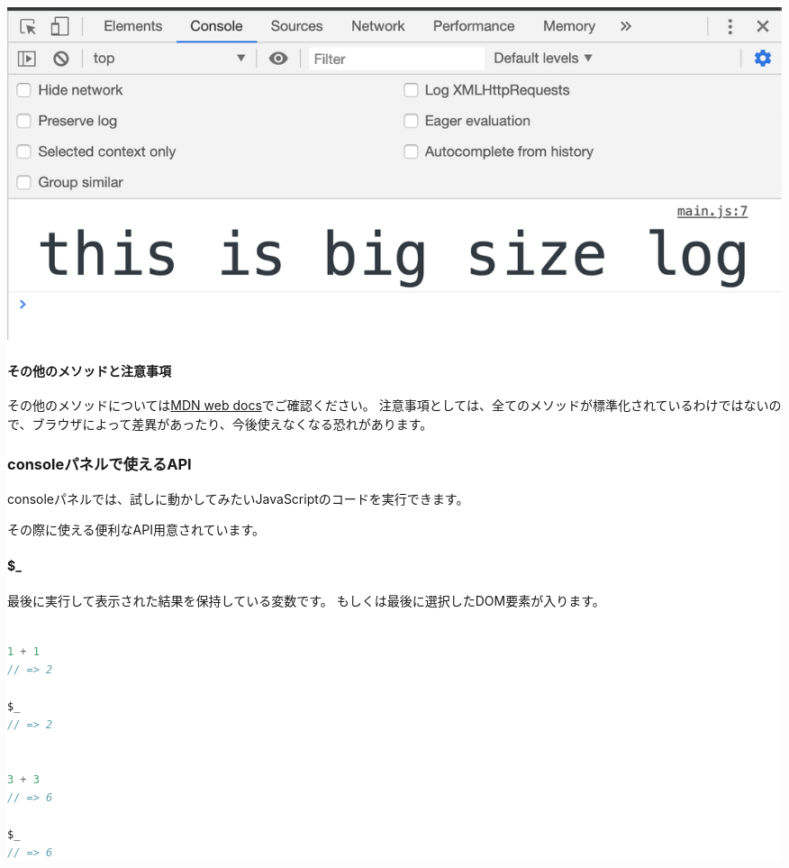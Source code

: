 ![elementsパネル](/image/developerTools/console_style.png)


#### その他のメソッドと注意事項

その他のメソッドについては[MDN web docs](https://developer.mozilla.org/ja/docs/Web/API/console#Methods)でご確認ください。
注意事項としては、全てのメソッドが標準化されているわけではないので、ブラウザによって差異があったり、今後使えなくなる恐れがあります。

### consoleパネルで使えるAPI

consoleパネルでは、試しに動かしてみたいJavaScriptのコードを実行できます。

その際に使える便利なAPI用意されています。

#### $_

最後に実行して表示された結果を保持している変数です。
もしくは最後に選択したDOM要素が入ります。

```js

1 + 1
// => 2

$_
// => 2


3 + 3
// => 6

$_
// => 6
```

